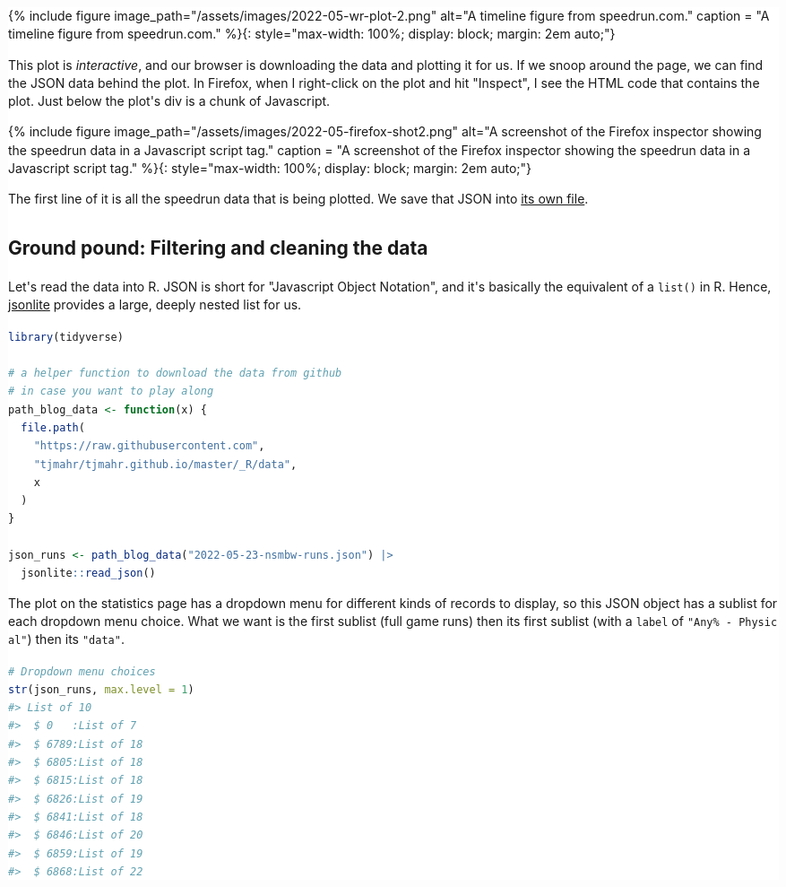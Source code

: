 {% include figure image_path="/assets/images/2022-05-wr-plot-2.png" alt="A timeline figure from speedrun.com." caption = "A timeline figure from speedrun.com." %}{: style="max-width: 100%; display: block; margin: 2em auto;"}


This plot is *interactive*, and our browser is downloading the data and
plotting it for us. If we snoop around the page, we can find the JSON
data behind the plot. In Firefox, when I right-click on the plot and hit
"Inspect", I see the HTML code that contains the plot. Just below the
plot's div is a chunk of Javascript.

{% include figure image_path="/assets/images/2022-05-firefox-shot2.png" alt="A screenshot of the Firefox inspector showing the speedrun data in a Javascript script tag." caption = "A screenshot of the Firefox inspector showing the speedrun data in a Javascript script tag." %}{: style="max-width: 100%; display: block; margin: 2em auto;"}



The first line of it is all the speedrun data that is being plotted. We
save that JSON into [its own file](https://github.com/tjmahr/tjmahr.github.io/blob/master/_R/data/2022-05-23-nsmbw-runs.json). 




## Ground pound: Filtering and cleaning the data

Let's read the data into R. JSON is short for "Javascript Object
Notation", and it's basically the equivalent of a `list()` in R. Hence,
[jsonlite](https://rdrr.io/pkg/jsonlite/man/read_json.html) provides a large, deeply nested list for us.


```r
library(tidyverse)

# a helper function to download the data from github
# in case you want to play along
path_blog_data <- function(x) {
  file.path(
    "https://raw.githubusercontent.com",
    "tjmahr/tjmahr.github.io/master/_R/data",
    x
  )
}

json_runs <- path_blog_data("2022-05-23-nsmbw-runs.json") |> 
  jsonlite::read_json()
```

The plot on the statistics page has a dropdown menu for different
kinds of records to display, so this JSON object has a sublist for each
dropdown menu choice. What we want is the first sublist (full game runs)
then its first sublist (with a `label` of `"Any% - Physical"`) then its
`"data"`. 


```r
# Dropdown menu choices
str(json_runs, max.level = 1)
#> List of 10
#>  $ 0   :List of 7
#>  $ 6789:List of 18
#>  $ 6805:List of 18
#>  $ 6815:List of 18
#>  $ 6826:List of 19
#>  $ 6841:List of 18
#>  $ 6846:List of 20
#>  $ 6859:List of 19
#>  $ 6868:List of 22
```